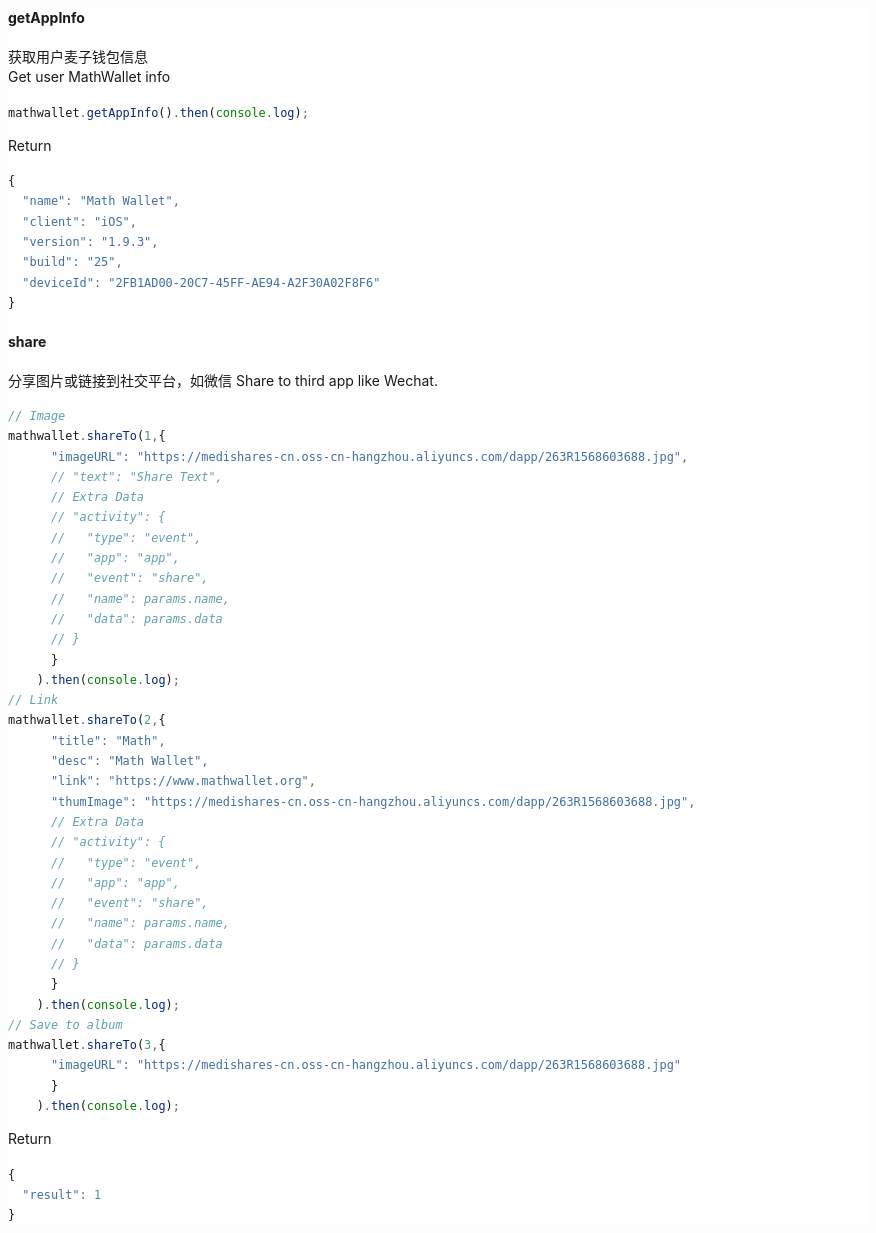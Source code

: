 #### getAppInfo
获取用户麦子钱包信息  
Get user MathWallet info
```javascript
mathwallet.getAppInfo().then(console.log);
```
Return
```javascript
{
  "name": "Math Wallet",
  "client": "iOS",
  "version": "1.9.3",
  "build": "25",
  "deviceId": "2FB1AD00-20C7-45FF-AE94-A2F30A02F8F6"
}
```

#### share
分享图片或链接到社交平台，如微信 
Share to third app like Wechat.
```javascript
// Image
mathwallet.shareTo(1,{
      "imageURL": "https://medishares-cn.oss-cn-hangzhou.aliyuncs.com/dapp/263R1568603688.jpg",
      // "text": "Share Text",
      // Extra Data
      // "activity": {
      //   "type": "event",
      //   "app": "app",
      //   "event": "share",
      //   "name": params.name,
      //   "data": params.data
      // }
      }
    ).then(console.log);
// Link
mathwallet.shareTo(2,{
      "title": "Math",
      "desc": "Math Wallet",
      "link": "https://www.mathwallet.org",
      "thumImage": "https://medishares-cn.oss-cn-hangzhou.aliyuncs.com/dapp/263R1568603688.jpg",
      // Extra Data
      // "activity": {
      //   "type": "event",
      //   "app": "app",
      //   "event": "share",
      //   "name": params.name,
      //   "data": params.data
      // }
      }
    ).then(console.log);
// Save to album
mathwallet.shareTo(3,{
      "imageURL": "https://medishares-cn.oss-cn-hangzhou.aliyuncs.com/dapp/263R1568603688.jpg"
      }
    ).then(console.log);
```
Return
```javascript
{
  "result": 1
}
```
